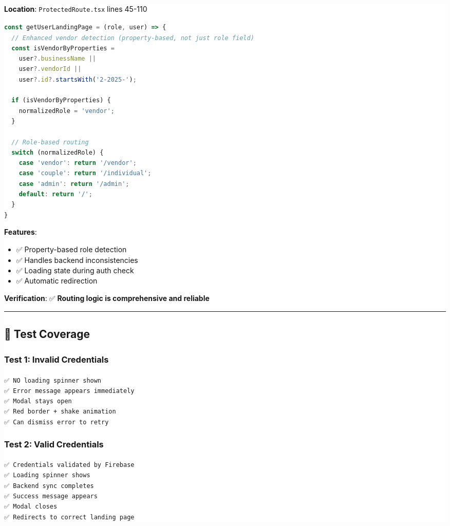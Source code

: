 **Location**: `ProtectedRoute.tsx` lines 45-110

```typescript
const getUserLandingPage = (role, user) => {
  // Enhanced vendor detection (property-based, not just role field)
  const isVendorByProperties = 
    user?.businessName || 
    user?.vendorId || 
    user?.id?.startsWith('2-2025-');
  
  if (isVendorByProperties) {
    normalizedRole = 'vendor';
  }
  
  // Role-based routing
  switch (normalizedRole) {
    case 'vendor': return '/vendor';
    case 'couple': return '/individual';
    case 'admin': return '/admin';
    default: return '/';
  }
}
```

**Features**:
- ✅ Property-based role detection
- ✅ Handles backend inconsistencies
- ✅ Loading state during auth check
- ✅ Automatic redirection

**Verification**: ✅ **Routing logic is comprehensive and reliable**

---

## 🧪 Test Coverage

### Test 1: Invalid Credentials
```
✅ NO loading spinner shown
✅ Error message appears immediately
✅ Modal stays open
✅ Red border + shake animation
✅ Can dismiss error to retry
```

### Test 2: Valid Credentials
```
✅ Credentials validated by Firebase
✅ Loading spinner shows
✅ Backend sync completes
✅ Success message appears
✅ Modal closes
✅ Redirects to correct landing page
```
